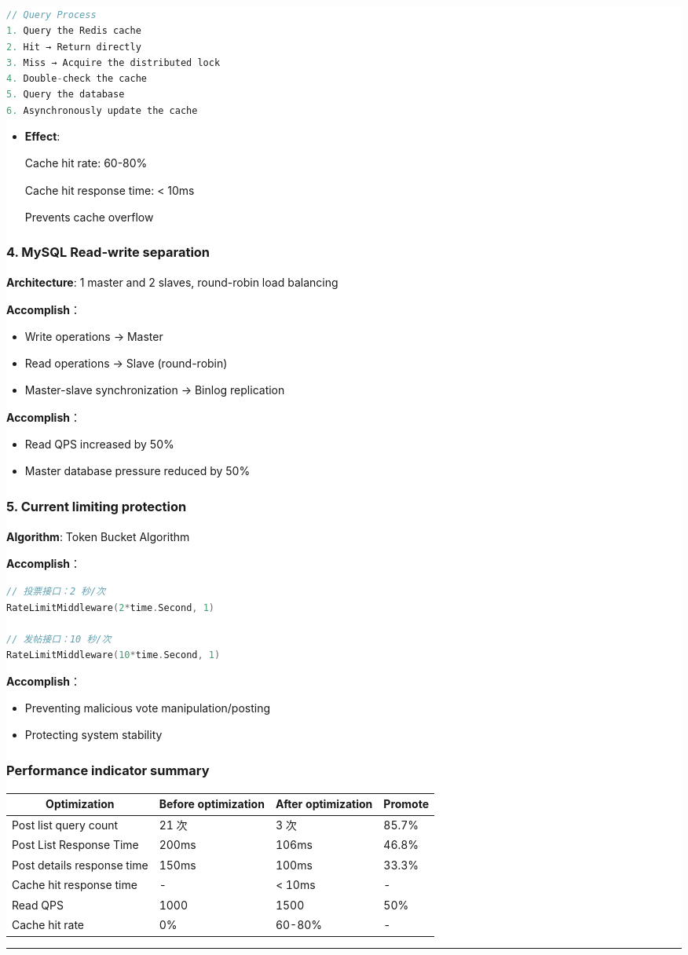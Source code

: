 ```go
// Query Process
1. Query the Redis cache
2. Hit → Return directly
3. Miss → Acquire the distributed lock
4. Double-check the cache
5. Query the database
6. Asynchronously update the cache
```

- **Effect**:

  Cache hit rate: 60-80%

  Cache hit response time: < 10ms

  Prevents cache overflow

### 4. MySQL Read-write separation

**Architecture**: 1 master and 2 slaves, round-robin load balancing

**Accomplish**：

- Write operations → Master

- Read operations → Slave (round-robin)
- Master-slave synchronization → Binlog replication

**Accomplish**：

- Read QPS increased by 50%

- Master database pressure reduced by 50%

### 5. Current limiting protection

**Algorithm**: Token Bucket Algorithm

**Accomplish**：

```go
// 投票接口：2 秒/次
RateLimitMiddleware(2*time.Second, 1)

// 发帖接口：10 秒/次
RateLimitMiddleware(10*time.Second, 1)
```

**Accomplish**：

- Preventing malicious vote manipulation/posting

- Protecting system stability

### Performance indicator summary

| Optimization | Before optimization | After optimization | Promote |
|--------|--------|--------|------|
| Post list query count | 21 次 | 3 次 | 85.7% |
| Post List Response Time | 200ms | 106ms | 46.8% |
| Post details response time | 150ms | 100ms | 33.3% |
| Cache hit response time | - | < 10ms | - |
| Read QPS | 1000 | 1500 | 50% |
| Cache hit rate | 0% | 60-80% | - |

---